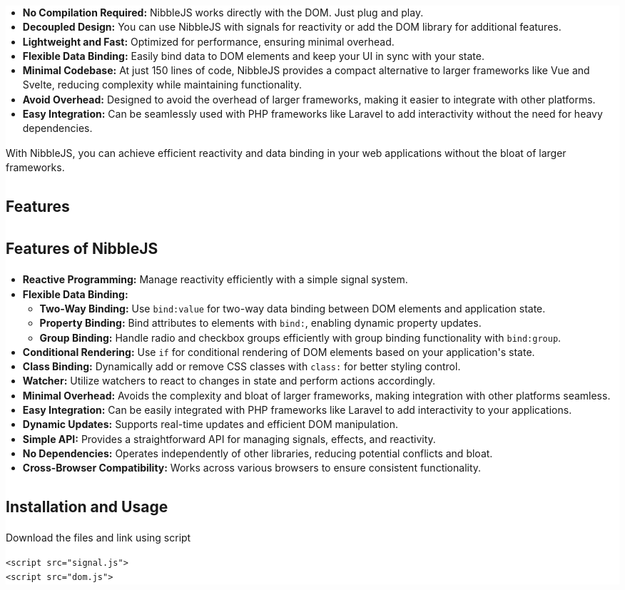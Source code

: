- **No Compilation Required:** NibbleJS works directly with the DOM. Just plug and play.
- **Decoupled Design:** You can use NibbleJS with signals for reactivity or add the DOM library for additional features.
- **Lightweight and Fast:** Optimized for performance, ensuring minimal overhead.
- **Flexible Data Binding:** Easily bind data to DOM elements and keep your UI in sync with your state.
- **Minimal Codebase:** At just 150 lines of code, NibbleJS provides a compact alternative to larger frameworks like Vue and Svelte, reducing complexity while maintaining functionality.
- **Avoid Overhead:** Designed to avoid the overhead of larger frameworks, making it easier to integrate with other platforms.
- **Easy Integration:** Can be seamlessly used with PHP frameworks like Laravel to add interactivity without the need for heavy dependencies.

With NibbleJS, you can achieve efficient reactivity and data binding in your web applications without the bloat of larger frameworks.

## Features

## Features of NibbleJS

- **Reactive Programming:** Manage reactivity efficiently with a simple signal system.
- **Flexible Data Binding:**
  - **Two-Way Binding:** Use `bind:value` for two-way data binding between DOM elements and application state.
  - **Property Binding:** Bind attributes to elements with `bind:`, enabling dynamic property updates.
  - **Group Binding:** Handle radio and checkbox groups efficiently with group binding functionality with `bind:group`.
- **Conditional Rendering:** Use `if` for conditional rendering of DOM elements based on your application's state.
- **Class Binding:** Dynamically add or remove CSS classes with `class:` for better styling control.
- **Watcher:** Utilize watchers to react to changes in state and perform actions accordingly.
- **Minimal Overhead:** Avoids the complexity and bloat of larger frameworks, making integration with other platforms seamless.
- **Easy Integration:** Can be easily integrated with PHP frameworks like Laravel to add interactivity to your applications.
- **Dynamic Updates:** Supports real-time updates and efficient DOM manipulation.
- **Simple API:** Provides a straightforward API for managing signals, effects, and reactivity.
- **No Dependencies:** Operates independently of other libraries, reducing potential conflicts and bloat.
- **Cross-Browser Compatibility:** Works across various browsers to ensure consistent functionality.



## Installation and Usage

Download the files and link using script
```
<script src="signal.js">
<script src="dom.js">
```
